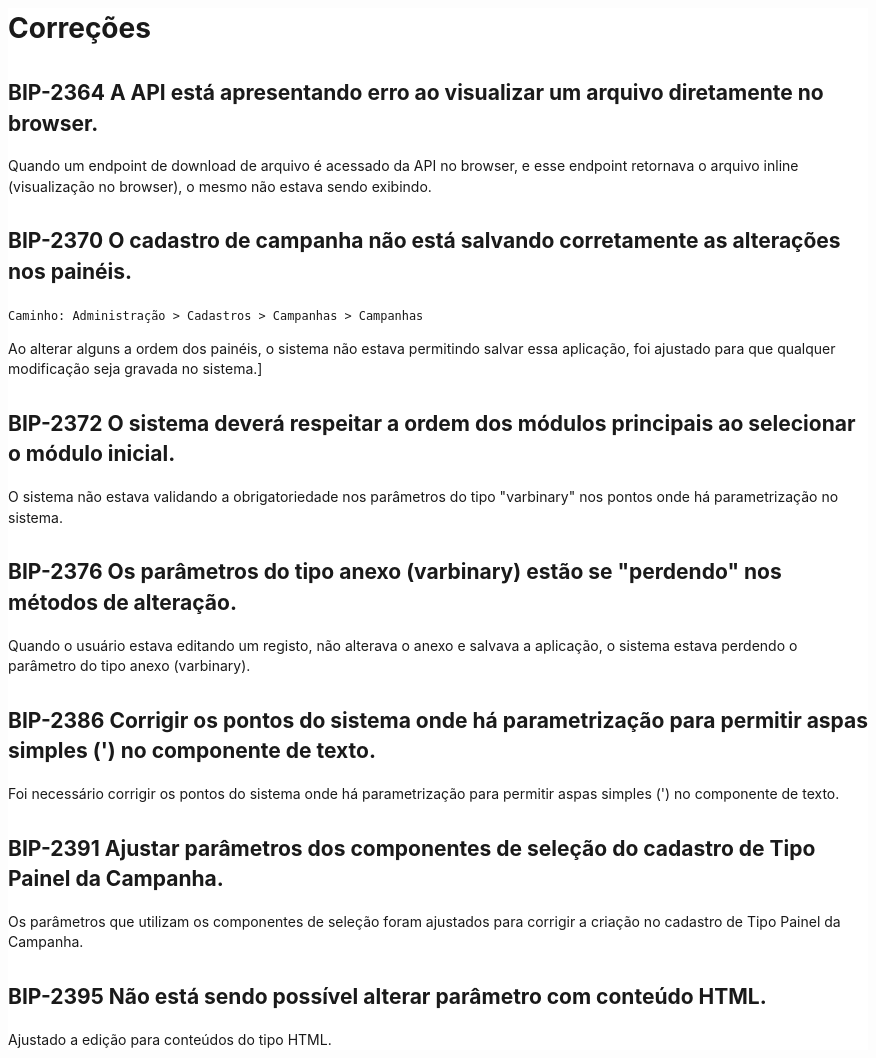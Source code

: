 # Correções

## **BIP-2364  A API está apresentando erro ao visualizar um arquivo diretamente no browser.**

Quando um endpoint de download de arquivo é acessado da API no browser, e esse endpoint retornava o arquivo inline (visualização no browser), o mesmo não estava sendo exibindo.

## **BIP-2370  O cadastro de campanha não está salvando corretamente as alterações nos painéis.**
`Caminho: Administração > Cadastros > Campanhas > Campanhas`

Ao alterar alguns a ordem dos painéis, o sistema não estava permitindo salvar essa aplicação, foi ajustado para que qualquer modificação seja gravada no sistema.]

## **BIP-2372  O sistema deverá respeitar a ordem dos módulos principais ao selecionar o módulo inicial.**

O sistema não estava validando a obrigatoriedade nos parâmetros do tipo "varbinary" nos pontos onde há parametrização no sistema. 

## **BIP-2376  Os parâmetros do tipo anexo (varbinary) estão se "perdendo" nos métodos de alteração.**

Quando o usuário estava editando um registo, não alterava o anexo e salvava a aplicação, o sistema estava perdendo o parâmetro do tipo anexo (varbinary).

## **BIP-2386  Corrigir os pontos do sistema onde há parametrização para permitir aspas simples (') no componente de texto.**

Foi necessário corrigir os pontos do sistema onde há parametrização para permitir aspas simples (') no componente de texto.

## **BIP-2391  Ajustar parâmetros dos componentes de seleção do cadastro de Tipo Painel da Campanha.**

Os parâmetros que utilizam os componentes de seleção foram ajustados para corrigir a criação no cadastro de Tipo Painel da Campanha.

## **BIP-2395  Não está sendo possível alterar parâmetro com conteúdo HTML.**

Ajustado a edição para conteúdos do tipo HTML.
